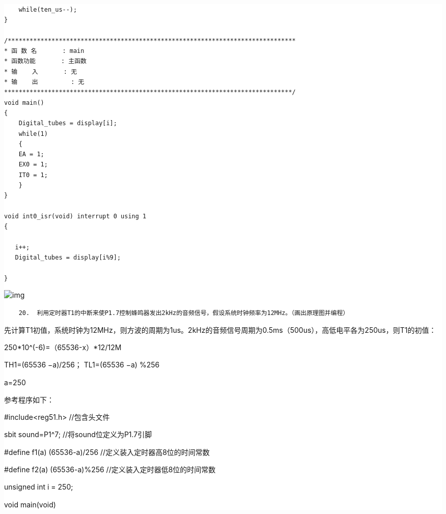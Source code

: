 ```plain
	while(ten_us--);	
}

/*******************************************************************************
* 函 数 名       : main
* 函数功能		 : 主函数
* 输    入       : 无
* 输    出    	 : 无
*******************************************************************************/
void main()
{	
   	Digital_tubes = display[i];
	while(1)
	{
	EA = 1;
	EX0 = 1;
	IT0 = 1;
	}				
}

void int0_isr(void) interrupt 0 using 1
{

   i++;
   Digital_tubes = display[i%9];	

}
```



![img](https://p.ananas.chaoxing.com/star3/origin/a2bc32c4496a1cd4d02f8a43dd2346c0)



		20.  利用定时器T1的中断来使P1.7控制蜂鸣器发出2kHz的音频信号，假设系统时钟频率为12MHz。（画出原理图并编程）

​		先计算T1初值，系统时钟为12MHz，则方波的周期为1us。2kHz的音频信号周期为0.5ms（500us），高低电平各为250us，则T1的初值：

250*10^(-6)=（65536-x）*12/12M

TH1=(65536 −a)/256； TL1=(65536 −a) %256

a=250

参考程序如下：

\#include<reg51.h>    //包含头文件

sbit sound=P1^7;    //将sound位定义为P1.7引脚

\#define f1(a) (65536-a)/256  //定义装入定时器高8位的时间常数

\#define f2(a) (65536-a)%256  //定义装入定时器低8位的时间常数

unsigned int i = 250;

void main(void)
